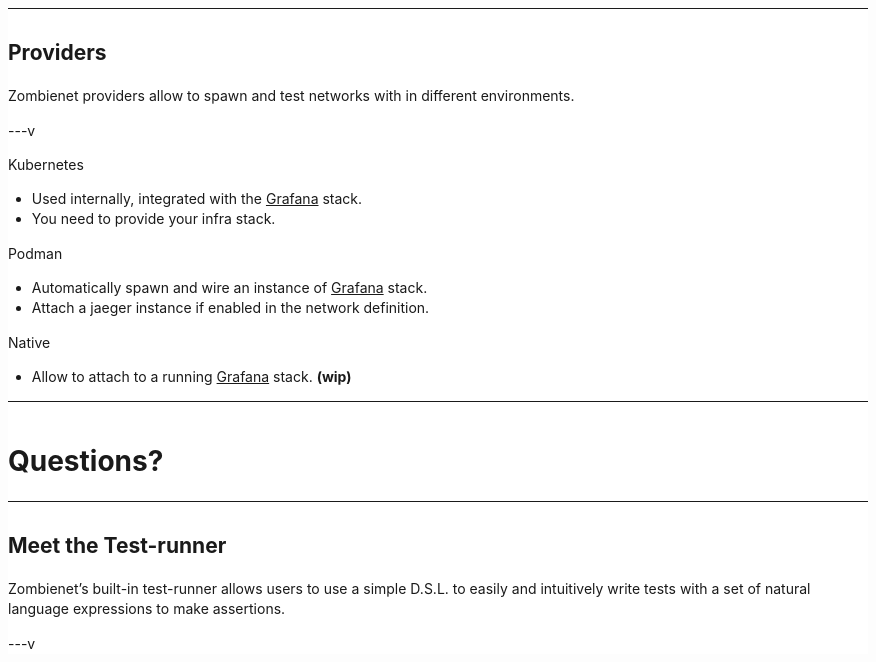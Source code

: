 
---

## Providers

Zombienet <span class="colored">providers</span> allow to <span class="colored-green">spawn and test</span> networks with in different environments.

---v

<pba-cols style="align-items:normal">

<pba-col>

<span class="colored">Kubernetes</span>
<br/>

- Used internally, integrated with the [Grafana](https://grafana.com/oss/grafana/) stack.
- You need to provide your infra stack.

</pba-col>

<pba-col>

<span class="colored">Podman</span>
<br/>

- Automatically spawn and wire an instance of [Grafana](https://grafana.com/oss/grafana/) stack.
- Attach a jaeger instance if enabled in the network definition.

</pba-col>

<pba-col>

<span class="colored">Native</span>
<br/>

- Allow to attach to a running [Grafana](https://grafana.com/oss/grafana/) stack.
  **(wip)**

</pba-col>

</pba-cols>

---



# Questions?

---

## Meet the Test-runner

Zombienet’s built-in <span class="colored">test-runner</span> allows users to use a simple <span class="colored-green">D.S.L.</span> to easily and intuitively write tests with a set of natural language expressions to make assertions.

---v
